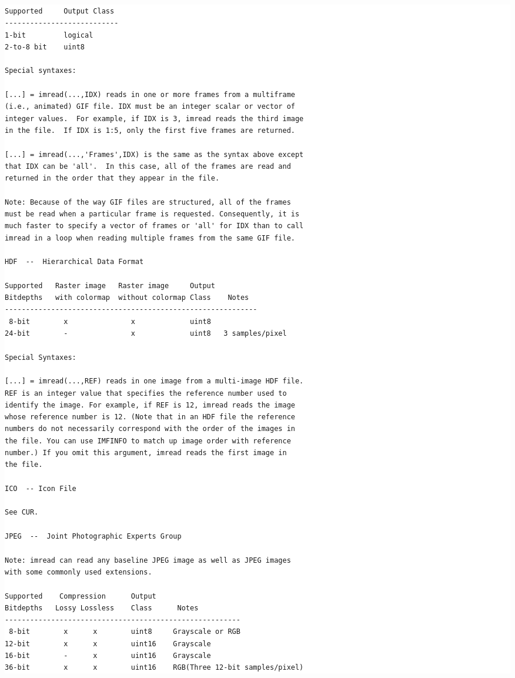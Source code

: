     Supported     Output Class  
    ---------------------------
    1-bit         logical
    2-to-8 bit    uint8   
    
    Special syntaxes: 
    
    [...] = imread(...,IDX) reads in one or more frames from a multiframe 
    (i.e., animated) GIF file. IDX must be an integer scalar or vector of 
    integer values.  For example, if IDX is 3, imread reads the third image
    in the file.  If IDX is 1:5, only the first five frames are returned.
 
    [...] = imread(...,'Frames',IDX) is the same as the syntax above except
    that IDX can be 'all'.  In this case, all of the frames are read and 
    returned in the order that they appear in the file.
 
    Note: Because of the way GIF files are structured, all of the frames
    must be read when a particular frame is requested. Consequently, it is 
    much faster to specify a vector of frames or 'all' for IDX than to call
    imread in a loop when reading multiple frames from the same GIF file. 
    
    HDF  --  Hierarchical Data Format
      
    Supported   Raster image   Raster image     Output
    Bitdepths   with colormap  without colormap Class    Notes
    ------------------------------------------------------------
     8-bit        x               x             uint8
    24-bit        -               x             uint8   3 samples/pixel
    
    Special Syntaxes:
    
    [...] = imread(...,REF) reads in one image from a multi-image HDF file.
    REF is an integer value that specifies the reference number used to 
    identify the image. For example, if REF is 12, imread reads the image 
    whose reference number is 12. (Note that in an HDF file the reference 
    numbers do not necessarily correspond with the order of the images in
    the file. You can use IMFINFO to match up image order with reference 
    number.) If you omit this argument, imread reads the first image in 
    the file.
      
    ICO  -- Icon File 
    
    See CUR.
    
    JPEG  --  Joint Photographic Experts Group
    
    Note: imread can read any baseline JPEG image as well as JPEG images 
    with some commonly used extensions. 
    
    Supported    Compression      Output
    Bitdepths   Lossy Lossless    Class      Notes
    --------------------------------------------------------
     8-bit        x      x        uint8     Grayscale or RGB
    12-bit        x      x        uint16    Grayscale  
    16-bit        -      x        uint16    Grayscale
    36-bit        x      x        uint16    RGB(Three 12-bit samples/pixel)
 